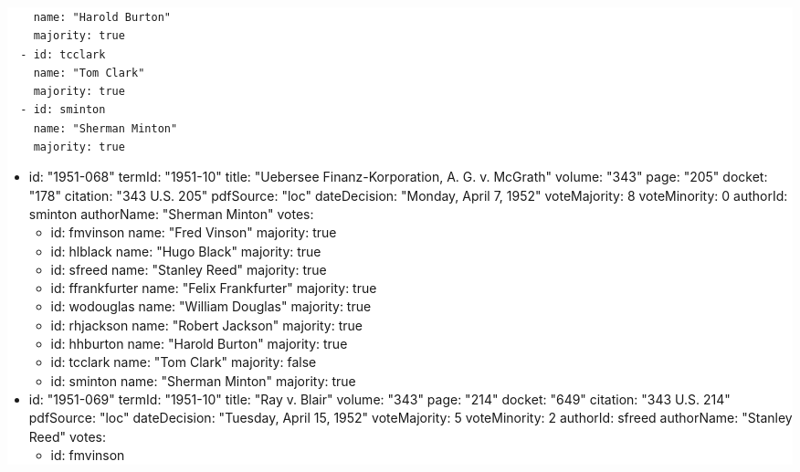         name: "Harold Burton"
        majority: true
      - id: tcclark
        name: "Tom Clark"
        majority: true
      - id: sminton
        name: "Sherman Minton"
        majority: true
  - id: "1951-068"
    termId: "1951-10"
    title: "Uebersee Finanz-Korporation, A. G. v. McGrath"
    volume: "343"
    page: "205"
    docket: "178"
    citation: "343 U.S. 205"
    pdfSource: "loc"
    dateDecision: "Monday, April 7, 1952"
    voteMajority: 8
    voteMinority: 0
    authorId: sminton
    authorName: "Sherman Minton"
    votes:
      - id: fmvinson
        name: "Fred Vinson"
        majority: true
      - id: hlblack
        name: "Hugo Black"
        majority: true
      - id: sfreed
        name: "Stanley Reed"
        majority: true
      - id: ffrankfurter
        name: "Felix Frankfurter"
        majority: true
      - id: wodouglas
        name: "William Douglas"
        majority: true
      - id: rhjackson
        name: "Robert Jackson"
        majority: true
      - id: hhburton
        name: "Harold Burton"
        majority: true
      - id: tcclark
        name: "Tom Clark"
        majority: false
      - id: sminton
        name: "Sherman Minton"
        majority: true
  - id: "1951-069"
    termId: "1951-10"
    title: "Ray v. Blair"
    volume: "343"
    page: "214"
    docket: "649"
    citation: "343 U.S. 214"
    pdfSource: "loc"
    dateDecision: "Tuesday, April 15, 1952"
    voteMajority: 5
    voteMinority: 2
    authorId: sfreed
    authorName: "Stanley Reed"
    votes:
      - id: fmvinson